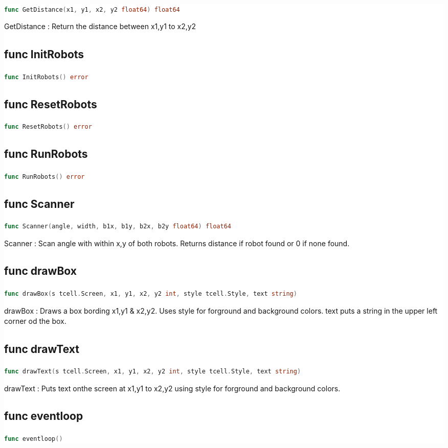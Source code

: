 ```go
func GetDistance(x1, y1, x2, y2 float64) float64
```

GetDistance : Return the distance between x1\,y1 to x2\,y2

## func InitRobots

```go
func InitRobots() error
```

## func ResetRobots

```go
func ResetRobots() error
```

## func RunRobots

```go
func RunRobots() error
```

## func Scanner

```go
func Scanner(angle, width, b1x, b1y, b2x, b2y float64) float64
```

Scanner : Scan angle with within x\,y of both robots\. Returns distance if robot found or 0 if none found\.

## func drawBox

```go
func drawBox(s tcell.Screen, x1, y1, x2, y2 int, style tcell.Style, text string)
```

drawBox : Draws a box bording x1\,y1 & x2\,y2\. Uses style for forground and background colors\. text puts a string in the upper left corner od the box\.

## func drawText

```go
func drawText(s tcell.Screen, x1, y1, x2, y2 int, style tcell.Style, text string)
```

drawText : Puts text onthe screen at x1\,y1 to x2\,y2 using style for forground and background colors\.

## func eventloop

```go
func eventloop()
```
